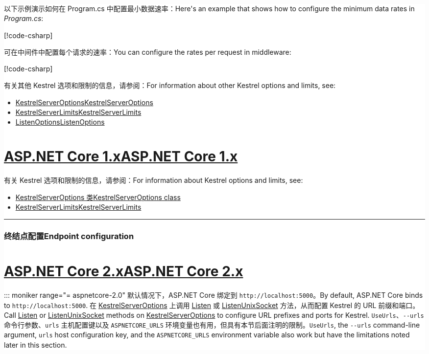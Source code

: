 <span data-ttu-id="d689e-180">以下示例演示如何在 Program.cs 中配置最小数据速率：</span><span class="sxs-lookup"><span data-stu-id="d689e-180">Here's an example that shows how to configure the minimum data rates in *Program.cs*:</span></span>

[!code-csharp[](kestrel/samples/2.x/Program.cs?name=snippet_Limits&highlight=6-7)]

<span data-ttu-id="d689e-181">可在中间件中配置每个请求的速率：</span><span class="sxs-lookup"><span data-stu-id="d689e-181">You can configure the rates per request in middleware:</span></span>

[!code-csharp[](kestrel/samples/2.x/Startup.cs?name=snippet_Limits&highlight=5-8)]

<span data-ttu-id="d689e-182">有关其他 Kestrel 选项和限制的信息，请参阅：</span><span class="sxs-lookup"><span data-stu-id="d689e-182">For information about other Kestrel options and limits, see:</span></span>

* [<span data-ttu-id="d689e-183">KestrelServerOptions</span><span class="sxs-lookup"><span data-stu-id="d689e-183">KestrelServerOptions</span></span>](/dotnet/api/microsoft.aspnetcore.server.kestrel.core.kestrelserveroptions)
* [<span data-ttu-id="d689e-184">KestrelServerLimits</span><span class="sxs-lookup"><span data-stu-id="d689e-184">KestrelServerLimits</span></span>](/dotnet/api/microsoft.aspnetcore.server.kestrel.core.kestrelserverlimits)
* [<span data-ttu-id="d689e-185">ListenOptions</span><span class="sxs-lookup"><span data-stu-id="d689e-185">ListenOptions</span></span>](/dotnet/api/microsoft.aspnetcore.server.kestrel.core.listenoptions)

# <a name="aspnet-core-1xtabaspnetcore1x"></a>[<span data-ttu-id="d689e-186">ASP.NET Core 1.x</span><span class="sxs-lookup"><span data-stu-id="d689e-186">ASP.NET Core 1.x</span></span>](#tab/aspnetcore1x/)

<span data-ttu-id="d689e-187">有关 Kestrel 选项和限制的信息，请参阅：</span><span class="sxs-lookup"><span data-stu-id="d689e-187">For information about Kestrel options and limits, see:</span></span>

* [<span data-ttu-id="d689e-188">KestrelServerOptions 类</span><span class="sxs-lookup"><span data-stu-id="d689e-188">KestrelServerOptions class</span></span>](/dotnet/api/microsoft.aspnetcore.server.kestrel.kestrelserveroptions?view=aspnetcore-1.1)
* [<span data-ttu-id="d689e-189">KestrelServerLimits</span><span class="sxs-lookup"><span data-stu-id="d689e-189">KestrelServerLimits</span></span>](/dotnet/api/microsoft.aspnetcore.server.kestrel.kestrelserverlimits?view=aspnetcore-1.1)

---

### <a name="endpoint-configuration"></a><span data-ttu-id="d689e-190">终结点配置</span><span class="sxs-lookup"><span data-stu-id="d689e-190">Endpoint configuration</span></span>

# <a name="aspnet-core-2xtabaspnetcore2x"></a>[<span data-ttu-id="d689e-191">ASP.NET Core 2.x</span><span class="sxs-lookup"><span data-stu-id="d689e-191">ASP.NET Core 2.x</span></span>](#tab/aspnetcore2x/)

::: moniker range="= aspnetcore-2.0"
<span data-ttu-id="d689e-192">默认情况下，ASP.NET Core 绑定到 `http://localhost:5000`。</span><span class="sxs-lookup"><span data-stu-id="d689e-192">By default, ASP.NET Core binds to `http://localhost:5000`.</span></span> <span data-ttu-id="d689e-193">在 [KestrelServerOptions](/dotnet/api/microsoft.aspnetcore.server.kestrel.core.kestrelserveroptions) 上调用 [Listen](/dotnet/api/microsoft.aspnetcore.server.kestrel.core.kestrelserveroptions.listen) 或 [ListenUnixSocket](/dotnet/api/microsoft.aspnetcore.server.kestrel.core.kestrelserveroptions.listenunixsocket) 方法，从而配置 Kestrel 的 URL 前缀和端口。</span><span class="sxs-lookup"><span data-stu-id="d689e-193">Call [Listen](/dotnet/api/microsoft.aspnetcore.server.kestrel.core.kestrelserveroptions.listen) or [ListenUnixSocket](/dotnet/api/microsoft.aspnetcore.server.kestrel.core.kestrelserveroptions.listenunixsocket) methods on [KestrelServerOptions](/dotnet/api/microsoft.aspnetcore.server.kestrel.core.kestrelserveroptions) to configure URL prefixes and ports for Kestrel.</span></span> <span data-ttu-id="d689e-194">`UseUrls`、`--urls` 命令行参数、`urls` 主机配置键以及 `ASPNETCORE_URLS` 环境变量也有用，但具有本节后面注明的限制。</span><span class="sxs-lookup"><span data-stu-id="d689e-194">`UseUrls`, the `--urls` command-line argument, `urls` host configuration key, and the `ASPNETCORE_URLS` environment variable also work but have the limitations noted later in this section.</span></span>